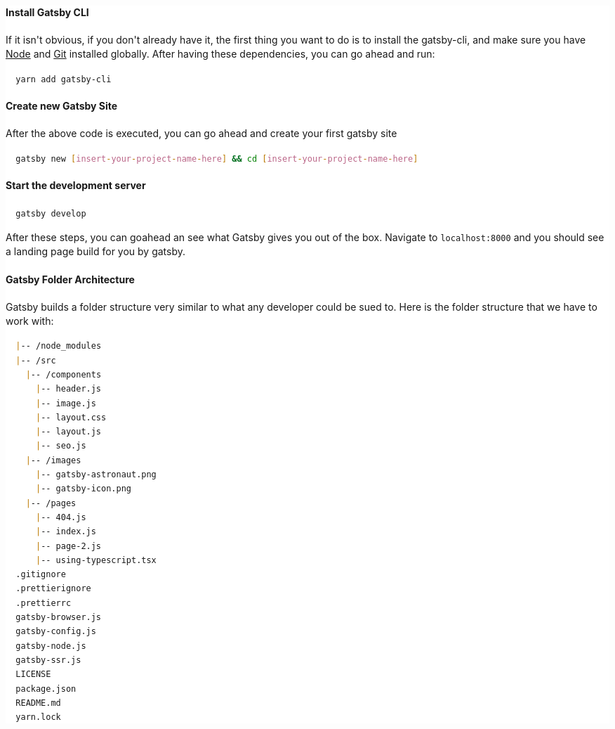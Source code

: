 #### Install Gatsby CLI
If it isn't obvious, if you don't already have it, the first thing you want to do is to install the gatsby-cli, and make sure you have [Node](http://www.nodejs.org) and [Git](https://www.atlassian.com/git/tutorials/install-git#mac-os-x) installed globally. After having these dependencies, you can go ahead and run:

```bash
  yarn add gatsby-cli
```

#### Create new Gatsby Site
After the above code is executed, you can go ahead and create your first gatsby site

```bash
  gatsby new [insert-your-project-name-here] && cd [insert-your-project-name-here]
```

#### Start the development server
```bash
  gatsby develop
```

After these steps, you can goahead an see what Gatsby gives you out of the box. Navigate to `localhost:8000` and you should see a landing page build for you by gatsby. 

#### Gatsby Folder Architecture
Gatsby builds a folder structure very similar to what any developer could be sued to. Here is the folder structure that we have to work with:
```md
  |-- /node_modules
  |-- /src
    |-- /components
      |-- header.js
      |-- image.js
      |-- layout.css
      |-- layout.js
      |-- seo.js
    |-- /images
      |-- gatsby-astronaut.png
      |-- gatsby-icon.png
    |-- /pages
      |-- 404.js
      |-- index.js
      |-- page-2.js
      |-- using-typescript.tsx
  .gitignore
  .prettierignore
  .prettierrc
  gatsby-browser.js
  gatsby-config.js
  gatsby-node.js
  gatsby-ssr.js
  LICENSE
  package.json
  README.md
  yarn.lock
```
